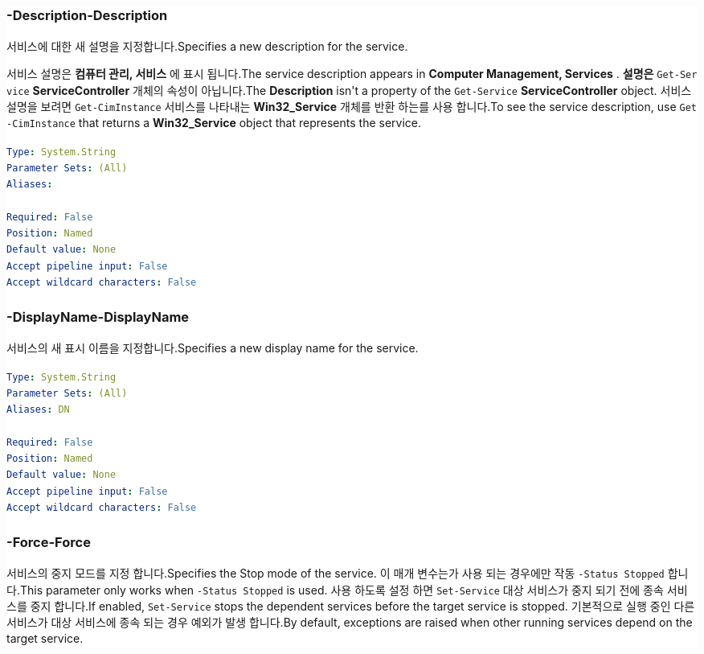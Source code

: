 ### <span data-ttu-id="5521f-179">-Description</span><span class="sxs-lookup"><span data-stu-id="5521f-179">-Description</span></span>

<span data-ttu-id="5521f-180">서비스에 대한 새 설명을 지정합니다.</span><span class="sxs-lookup"><span data-stu-id="5521f-180">Specifies a new description for the service.</span></span>

<span data-ttu-id="5521f-181">서비스 설명은 **컴퓨터 관리, 서비스** 에 표시 됩니다.</span><span class="sxs-lookup"><span data-stu-id="5521f-181">The service description appears in **Computer Management, Services** .</span></span> <span data-ttu-id="5521f-182">**설명은** `Get-Service` **ServiceController** 개체의 속성이 아닙니다.</span><span class="sxs-lookup"><span data-stu-id="5521f-182">The **Description** isn't a property of the `Get-Service` **ServiceController** object.</span></span> <span data-ttu-id="5521f-183">서비스 설명을 보려면 `Get-CimInstance` 서비스를 나타내는 **Win32_Service** 개체를 반환 하는를 사용 합니다.</span><span class="sxs-lookup"><span data-stu-id="5521f-183">To see the service description, use `Get-CimInstance` that returns a **Win32_Service** object that represents the service.</span></span>

```yaml
Type: System.String
Parameter Sets: (All)
Aliases:

Required: False
Position: Named
Default value: None
Accept pipeline input: False
Accept wildcard characters: False
```

### <span data-ttu-id="5521f-184">-DisplayName</span><span class="sxs-lookup"><span data-stu-id="5521f-184">-DisplayName</span></span>

<span data-ttu-id="5521f-185">서비스의 새 표시 이름을 지정합니다.</span><span class="sxs-lookup"><span data-stu-id="5521f-185">Specifies a new display name for the service.</span></span>

```yaml
Type: System.String
Parameter Sets: (All)
Aliases: DN

Required: False
Position: Named
Default value: None
Accept pipeline input: False
Accept wildcard characters: False
```

### <span data-ttu-id="5521f-186">-Force</span><span class="sxs-lookup"><span data-stu-id="5521f-186">-Force</span></span>

<span data-ttu-id="5521f-187">서비스의 중지 모드를 지정 합니다.</span><span class="sxs-lookup"><span data-stu-id="5521f-187">Specifies the Stop mode of the service.</span></span> <span data-ttu-id="5521f-188">이 매개 변수는가 사용 되는 경우에만 작동 `-Status Stopped` 합니다.</span><span class="sxs-lookup"><span data-stu-id="5521f-188">This parameter only works when `-Status Stopped` is used.</span></span> <span data-ttu-id="5521f-189">사용 하도록 설정 하면 `Set-Service` 대상 서비스가 중지 되기 전에 종속 서비스를 중지 합니다.</span><span class="sxs-lookup"><span data-stu-id="5521f-189">If enabled, `Set-Service` stops the dependent services before the target service is stopped.</span></span> <span data-ttu-id="5521f-190">기본적으로 실행 중인 다른 서비스가 대상 서비스에 종속 되는 경우 예외가 발생 합니다.</span><span class="sxs-lookup"><span data-stu-id="5521f-190">By default, exceptions are raised when other running services depend on the target service.</span></span>
